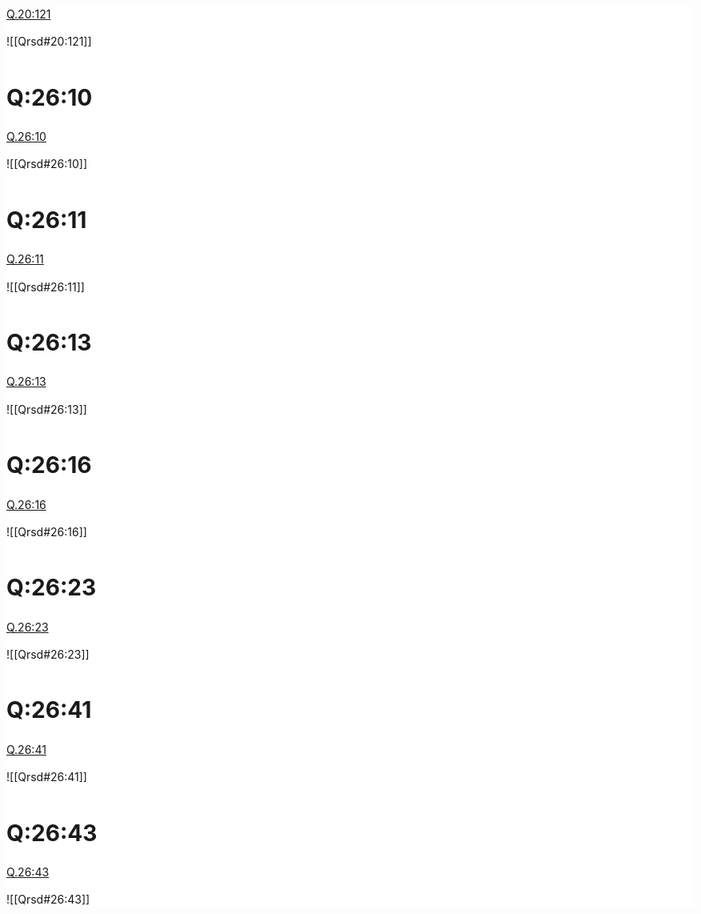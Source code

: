 [Q.20:121](https://quran.com/20:121/tafsirs/ar-tafsir-al-tabari)

![[Qrsd#20:121]]

# Q:26:10

[Q.26:10](https://quran.com/26:10/tafsirs/ar-tafsir-al-tabari)

![[Qrsd#26:10]]

# Q:26:11

[Q.26:11](https://quran.com/26:11/tafsirs/ar-tafsir-al-tabari)

![[Qrsd#26:11]]

# Q:26:13

[Q.26:13](https://quran.com/26:13/tafsirs/ar-tafsir-al-tabari)

![[Qrsd#26:13]]

# Q:26:16

[Q.26:16](https://quran.com/26:16/tafsirs/ar-tafsir-al-tabari)

![[Qrsd#26:16]]

# Q:26:23

[Q.26:23](https://quran.com/26:23/tafsirs/ar-tafsir-al-tabari)

![[Qrsd#26:23]]

# Q:26:41

[Q.26:41](https://quran.com/26:41/tafsirs/ar-tafsir-al-tabari)

![[Qrsd#26:41]]

# Q:26:43

[Q.26:43](https://quran.com/26:43/tafsirs/ar-tafsir-al-tabari)

![[Qrsd#26:43]]
